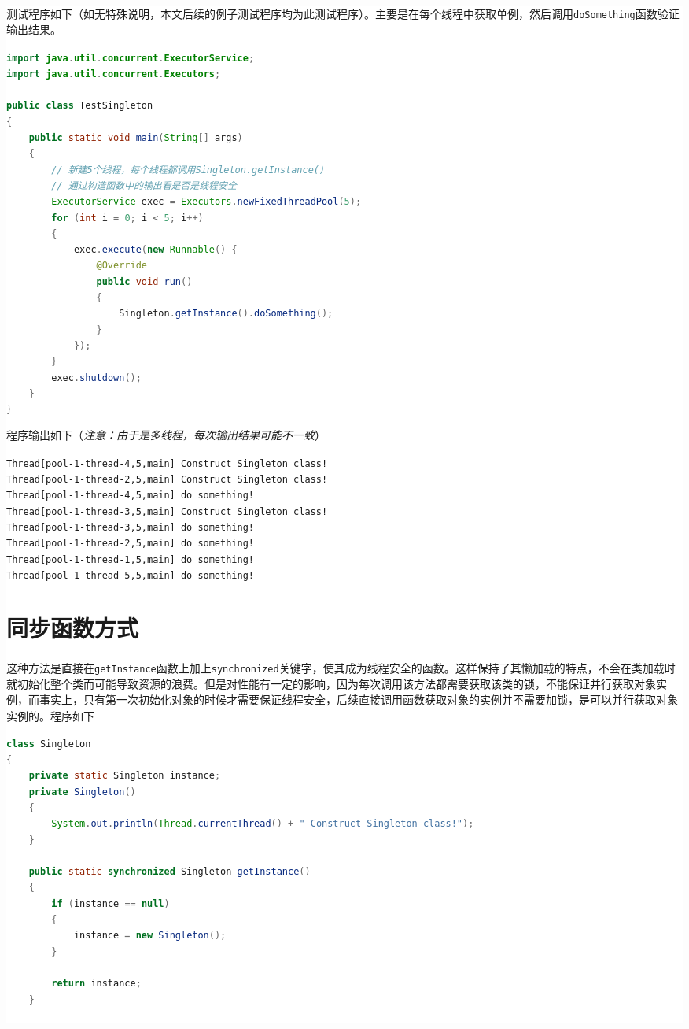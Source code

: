 测试程序如下（如无特殊说明，本文后续的例子测试程序均为此测试程序）。主要是在每个线程中获取单例，然后调用`doSomething`函数验证输出结果。

```java
import java.util.concurrent.ExecutorService;
import java.util.concurrent.Executors;

public class TestSingleton
{
    public static void main(String[] args)
    {
        // 新建5个线程，每个线程都调用Singleton.getInstance()
        // 通过构造函数中的输出看是否是线程安全
        ExecutorService exec = Executors.newFixedThreadPool(5);
        for (int i = 0; i < 5; i++)
        {
            exec.execute(new Runnable() {
                @Override
                public void run()
                {
                    Singleton.getInstance().doSomething();
                }
            });
        }
        exec.shutdown();
    }
}
```

程序输出如下（*注意：由于是多线程，每次输出结果可能不一致*）

```
Thread[pool-1-thread-4,5,main] Construct Singleton class!
Thread[pool-1-thread-2,5,main] Construct Singleton class!
Thread[pool-1-thread-4,5,main] do something!
Thread[pool-1-thread-3,5,main] Construct Singleton class!
Thread[pool-1-thread-3,5,main] do something!
Thread[pool-1-thread-2,5,main] do something!
Thread[pool-1-thread-1,5,main] do something!
Thread[pool-1-thread-5,5,main] do something!
```

# 同步函数方式

这种方法是直接在`getInstance`函数上加上`synchronized`关键字，使其成为线程安全的函数。这样保持了其懒加载的特点，不会在类加载时就初始化整个类而可能导致资源的浪费。但是对性能有一定的影响，因为每次调用该方法都需要获取该类的锁，不能保证并行获取对象实例，而事实上，只有第一次初始化对象的时候才需要保证线程安全，后续直接调用函数获取对象的实例并不需要加锁，是可以并行获取对象实例的。程序如下

```java
class Singleton
{
    private static Singleton instance;
    private Singleton()
    {
        System.out.println(Thread.currentThread() + " Construct Singleton class!");
    }
    
    public static synchronized Singleton getInstance()
    {
        if (instance == null)
        {
            instance = new Singleton();
        }
        
        return instance;
    }
    
```